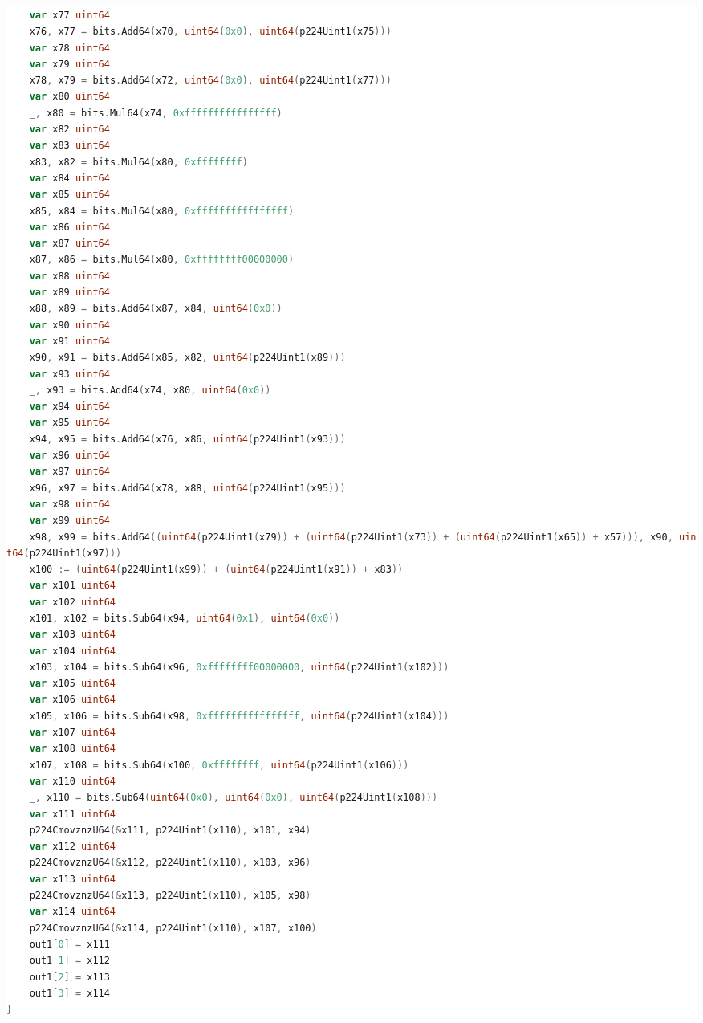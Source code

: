 ```go
	var x77 uint64
	x76, x77 = bits.Add64(x70, uint64(0x0), uint64(p224Uint1(x75)))
	var x78 uint64
	var x79 uint64
	x78, x79 = bits.Add64(x72, uint64(0x0), uint64(p224Uint1(x77)))
	var x80 uint64
	_, x80 = bits.Mul64(x74, 0xffffffffffffffff)
	var x82 uint64
	var x83 uint64
	x83, x82 = bits.Mul64(x80, 0xffffffff)
	var x84 uint64
	var x85 uint64
	x85, x84 = bits.Mul64(x80, 0xffffffffffffffff)
	var x86 uint64
	var x87 uint64
	x87, x86 = bits.Mul64(x80, 0xffffffff00000000)
	var x88 uint64
	var x89 uint64
	x88, x89 = bits.Add64(x87, x84, uint64(0x0))
	var x90 uint64
	var x91 uint64
	x90, x91 = bits.Add64(x85, x82, uint64(p224Uint1(x89)))
	var x93 uint64
	_, x93 = bits.Add64(x74, x80, uint64(0x0))
	var x94 uint64
	var x95 uint64
	x94, x95 = bits.Add64(x76, x86, uint64(p224Uint1(x93)))
	var x96 uint64
	var x97 uint64
	x96, x97 = bits.Add64(x78, x88, uint64(p224Uint1(x95)))
	var x98 uint64
	var x99 uint64
	x98, x99 = bits.Add64((uint64(p224Uint1(x79)) + (uint64(p224Uint1(x73)) + (uint64(p224Uint1(x65)) + x57))), x90, uint64(p224Uint1(x97)))
	x100 := (uint64(p224Uint1(x99)) + (uint64(p224Uint1(x91)) + x83))
	var x101 uint64
	var x102 uint64
	x101, x102 = bits.Sub64(x94, uint64(0x1), uint64(0x0))
	var x103 uint64
	var x104 uint64
	x103, x104 = bits.Sub64(x96, 0xffffffff00000000, uint64(p224Uint1(x102)))
	var x105 uint64
	var x106 uint64
	x105, x106 = bits.Sub64(x98, 0xffffffffffffffff, uint64(p224Uint1(x104)))
	var x107 uint64
	var x108 uint64
	x107, x108 = bits.Sub64(x100, 0xffffffff, uint64(p224Uint1(x106)))
	var x110 uint64
	_, x110 = bits.Sub64(uint64(0x0), uint64(0x0), uint64(p224Uint1(x108)))
	var x111 uint64
	p224CmovznzU64(&x111, p224Uint1(x110), x101, x94)
	var x112 uint64
	p224CmovznzU64(&x112, p224Uint1(x110), x103, x96)
	var x113 uint64
	p224CmovznzU64(&x113, p224Uint1(x110), x105, x98)
	var x114 uint64
	p224CmovznzU64(&x114, p224Uint1(x110), x107, x100)
	out1[0] = x111
	out1[1] = x112
	out1[2] = x113
	out1[3] = x114
}

```